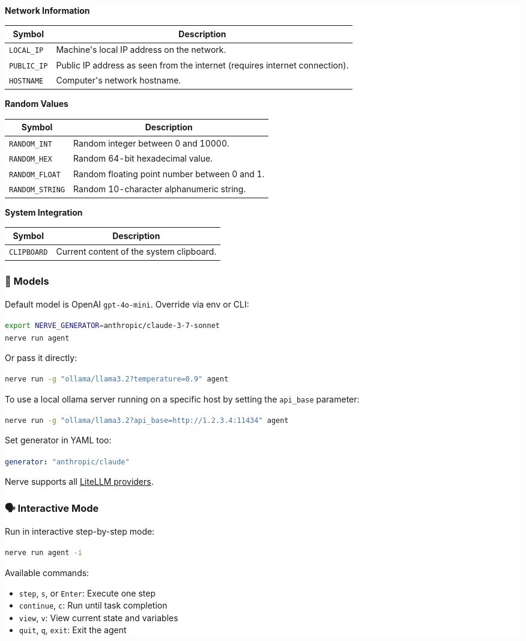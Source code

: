 **Network Information**

| Symbol | Description |
|--|-|
| `LOCAL_IP` | Machine's local IP address on the network. |
| `PUBLIC_IP` | Public IP address as seen from the internet (requires internet connection). |
| `HOSTNAME` | Computer's network hostname. |

**Random Values**

| Symbol | Description |
|--|-|
| `RANDOM_INT` | Random integer between 0 and 10000. |
| `RANDOM_HEX` | Random 64-bit hexadecimal value. |
| `RANDOM_FLOAT` | Random floating point number between 0 and 1. |
| `RANDOM_STRING` | Random 10-character alphanumeric string. |

**System Integration**

| Symbol | Description |
|--|-|
| `CLIPBOARD` | Current content of the system clipboard. |


### 🧠 Models
Default model is OpenAI `gpt-4o-mini`. Override via env or CLI:
```bash
export NERVE_GENERATOR=anthropic/claude-3-7-sonnet
nerve run agent
```
Or pass it directly:
```bash
nerve run -g "ollama/llama3.2?temperature=0.9" agent
```

To use a local ollama server running on a specific host by setting the `api_base` parameter:

```bash
nerve run -g "ollama/llama3.2?api_base=http://1.2.3.4:11434" agent
```

Set generator in YAML too:
```yaml
generator: "anthropic/claude"
```

Nerve supports all [LiteLLM providers](https://docs.litellm.ai/docs/providers).

### 🗣 Interactive Mode
Run in interactive step-by-step mode:
```bash
nerve run agent -i
```
Available commands:
- `step`, `s`, or `Enter`: Execute one step
- `continue`, `c`: Run until task completion
- `view`, `v`: View current state and variables
- `quit`, `q`, `exit`: Exit the agent
